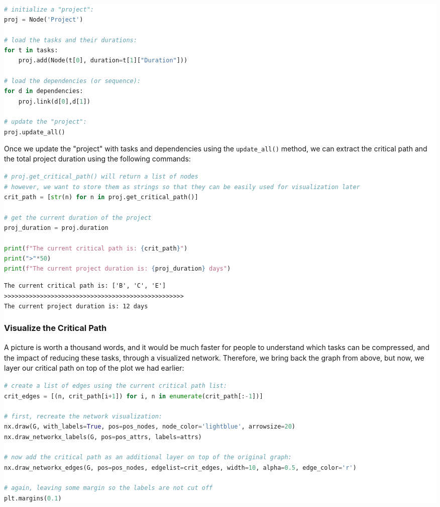 
```python
# initialize a "project":
proj = Node('Project')

# load the tasks and their durations:
for t in tasks:
    proj.add(Node(t[0], duration=t[1]["Duration"]))

# load the dependencies (or sequence):
for d in dependencies:
    proj.link(d[0],d[1])

# update the "project":
proj.update_all()
```

Once we update the "project" with tasks and dependencies using the `update_all()` method, we can extract the critical path and the total project duration using the following commands:


```python
# proj.get_critical_path() will return a list of nodes
# however, we want to store them as strings so that they can be easily used for visualization later
crit_path = [str(n) for n in proj.get_critical_path()]

# get the current duration of the project
proj_duration = proj.duration

print(f"The current critical path is: {crit_path}")
print(">"*50)
print(f"The current project duration is: {proj_duration} days")
```

    The current critical path is: ['B', 'C', 'E']
    >>>>>>>>>>>>>>>>>>>>>>>>>>>>>>>>>>>>>>>>>>>>>>>>>>
    The current project duration is: 12 days
    

### Visualize the Critical Path

A picture is worth a thousand words, and it would be much faster for people to understand which tasks can be compressed, and the impact of reducing these tasks, through a visualized network. Therefore, we bring back the graph from above, but now, we layer our critical path on top of the plot we had earlier:


```python
# create a list of edges using the current critical path list:
crit_edges = [(n, crit_path[i+1]) for i, n in enumerate(crit_path[:-1])]

# first, recreate the network visualization:
nx.draw(G, with_labels=True, pos=pos_nodes, node_color='lightblue', arrowsize=20)
nx.draw_networkx_labels(G, pos=pos_attrs, labels=attrs)

# now add the critical path as an additional layer on top of the original graph:
nx.draw_networkx_edges(G, pos=pos_nodes, edgelist=crit_edges, width=10, alpha=0.5, edge_color='r')

# again, leaving some margin so the labels are not cut off
plt.margins(0.1)
```
